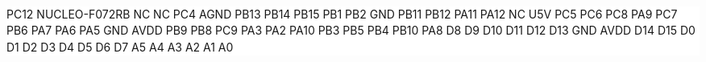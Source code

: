 PC12
NUCLEO-F072RB
NC
NC
PC4
AGND
PB13
PB14
PB15
PB1
PB2
GND
PB11
PB12
PA11
PA12
NC
U5V
PC5
PC6
PC8
PA9
PC7
PB6
PA7
PA6
PA5
GND
AVDD
PB9
PB8
PC9
PA3
PA2
PA10
PB3
PB5
PB4
PB10
PA8
D8
D9
D10
D11
D12
D13
GND
AVDD
D14
D15
D0
D1
D2
D3
D4
D5
D6
D7
A5
A4
A3
A2
A1
A0